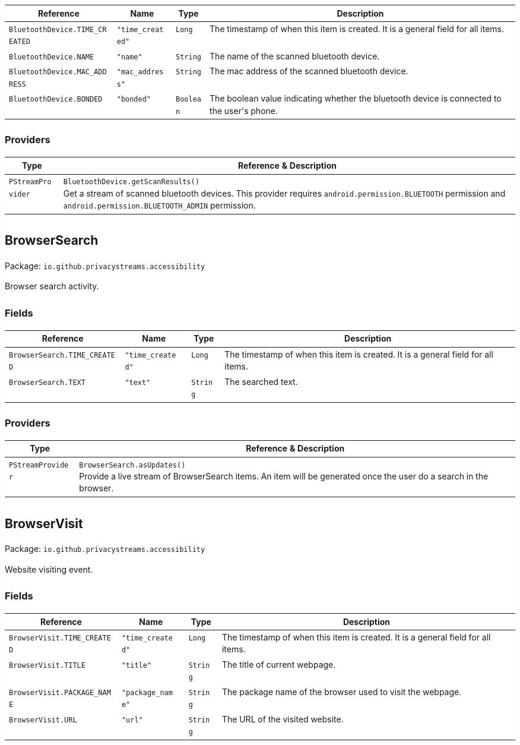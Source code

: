 | Reference | Name | Type | Description |
|----|----|----|----|
| `BluetoothDevice.TIME_CREATED` | `"time_created"` | `Long` | The timestamp of when this item is created.  It is a general field for all items. |
| `BluetoothDevice.NAME` | `"name"` | `String` | The name of the scanned bluetooth device. |
| `BluetoothDevice.MAC_ADDRESS` | `"mac_address"` | `String` | The mac address of the scanned bluetooth device. |
| `BluetoothDevice.BONDED` | `"bonded"` | `Boolean` | The boolean value indicating whether the bluetooth device is connected to the user's phone. |

### Providers

| Type | Reference & Description |
|----|----|
| `PStreamProvider` | `BluetoothDevice.getScanResults()` <br> Get a stream of scanned bluetooth devices.  This provider requires `android.permission.BLUETOOTH` permission  and `android.permission.BLUETOOTH_ADMIN` permission. |

## BrowserSearch

Package: `io.github.privacystreams.accessibility`

Browser search activity.

### Fields

| Reference | Name | Type | Description |
|----|----|----|----|
| `BrowserSearch.TIME_CREATED` | `"time_created"` | `Long` | The timestamp of when this item is created.  It is a general field for all items. |
| `BrowserSearch.TEXT` | `"text"` | `String` | The searched text. |

### Providers

| Type | Reference & Description |
|----|----|
| `PStreamProvider` | `BrowserSearch.asUpdates()` <br> Provide a live stream of BrowserSearch items.  An item will be generated once the user do a search in the browser. |

## BrowserVisit

Package: `io.github.privacystreams.accessibility`

Website visiting event.

### Fields

| Reference | Name | Type | Description |
|----|----|----|----|
| `BrowserVisit.TIME_CREATED` | `"time_created"` | `Long` | The timestamp of when this item is created.  It is a general field for all items. |
| `BrowserVisit.TITLE` | `"title"` | `String` | The title of current webpage. |
| `BrowserVisit.PACKAGE_NAME` | `"package_name"` | `String` | The package name of the browser used to visit the webpage. |
| `BrowserVisit.URL` | `"url"` | `String` | The URL of the visited website. |
